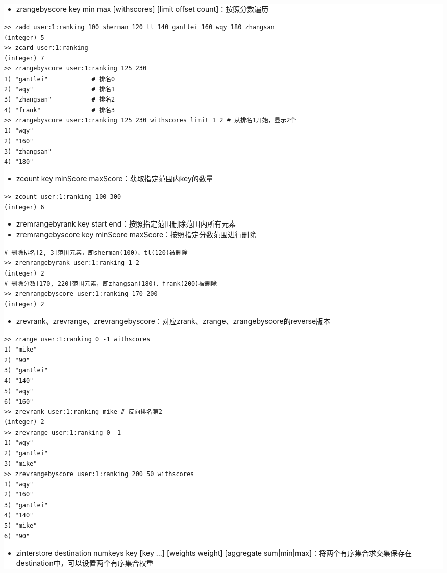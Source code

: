 - zrangebyscore key min max [withscores] [limit offset count]：按照分数遍历

```shell
>> zadd user:1:ranking 100 sherman 120 tl 140 gantlei 160 wqy 180 zhangsan
(integer) 5
>> zcard user:1:ranking
(integer) 7
>> zrangebyscore user:1:ranking 125 230
1) "gantlei"            # 排名0
2) "wqy"                # 排名1    
3) "zhangsan"           # 排名2
4) "frank"              # 排名3
>> zrangebyscore user:1:ranking 125 230 withscores limit 1 2 # 从排名1开始，显示2个
1) "wqy"
2) "160"
3) "zhangsan"
4) "180"
```

- zcount key minScore maxScore：获取指定范围内key的数量

```shell
>> zcount user:1:ranking 100 300
(integer) 6
```

- zremrangebyrank key start end：按照指定范围删除范围内所有元素
- zremrangebyscore key minScore maxScore：按照指定分数范围进行删除

```shell
# 删除排名[2, 3]范围元素，即sherman(100)、tl(120)被删除
>> zremrangebyrank user:1:ranking 1 2 
(integer) 2
# 删除分数[170, 220]范围元素，即zhangsan(180)、frank(200)被删除
>> zremrangebyscore user:1:ranking 170 200
(integer) 2
```

- zrevrank、zrevrange、zrevrangebyscore：对应zrank、zrange、zrangebyscore的reverse版本

```shell
>> zrange user:1:ranking 0 -1 withscores
1) "mike"
2) "90"
3) "gantlei"
4) "140"
5) "wqy"
6) "160"
>> zrevrank user:1:ranking mike # 反向排名第2
(integer) 2
>> zrevrange user:1:ranking 0 -1
1) "wqy"
2) "gantlei"
3) "mike"
>> zrevrangebyscore user:1:ranking 200 50 withscores
1) "wqy"
2) "160"
3) "gantlei"
4) "140"
5) "mike"
6) "90"
```
- zinterstore destination numkeys key [key ...] [weights weight] [aggregate sum|min|max]：将两个有序集合求交集保存在destination中，可以设置两个有序集合权重
